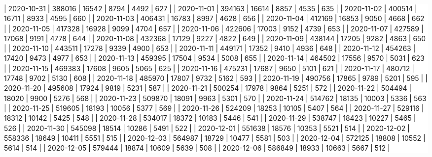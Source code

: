 | 2020-10-31 | 388016 | 16542 | 8794 | 4492 | 627 |
| 2020-11-01 | 394163 | 16614 | 8857 | 4535 | 635 |
| 2020-11-02 | 400514 | 16711 | 8933 | 4595 | 660 |
| 2020-11-03 | 406431 | 16783 | 8997 | 4628 | 656 |
| 2020-11-04 | 412169 | 16853 | 9050 | 4668 | 662 |
| 2020-11-05 | 417328 | 16928 | 9099 | 4704 | 657 |
| 2020-11-06 | 422606 | 17003 | 9152 | 4739 | 653 |
| 2020-11-07 | 427589 | 17068 | 9191 | 4778 | 644 |
| 2020-11-08 | 432368 | 17129 | 9227 | 4822 | 649 |
| 2020-11-09 | 438144 | 17205 | 9282 | 4863 | 650 |
| 2020-11-10 | 443511 | 17278 | 9339 | 4900 | 653 |
| 2020-11-11 | 449171 | 17352 | 9410 | 4936 | 648 |
| 2020-11-12 | 454263 | 17420 | 9473 | 4977 | 653 |
| 2020-11-13 | 459395 | 17504 | 9534 | 5008 | 655 |
| 2020-11-14 | 464502 | 17556 | 9570 | 5031 | 623 |
| 2020-11-15 | 469383 | 17608 | 9605 | 5065 | 625 |
| 2020-11-16 | 475231 | 17687 | 9650 | 5101 | 621 |
| 2020-11-17 | 480712 | 17748 | 9702 | 5130 | 608 |
| 2020-11-18 | 485970 | 17807 | 9732 | 5162 | 593 |
| 2020-11-19 | 490756 | 17865 | 9789 | 5201 | 595 |
| 2020-11-20 | 495608 | 17924 | 9819 | 5231 | 587 |
| 2020-11-21 | 500254 | 17978 | 9864 | 5251 | 572 |
| 2020-11-22 | 504494 | 18020 | 9900 | 5276 | 568 |
| 2020-11-23 | 509870 | 18091 | 9963 | 5301 | 570 |
| 2020-11-24 | 514762 | 18135 | 10003 | 5336 | 563 |
| 2020-11-25 | 519605 | 18193 | 10056 | 5377 | 569 |
| 2020-11-26 | 524209 | 18253 | 10105 | 5407 | 564 |
| 2020-11-27 | 529116 | 18312 | 10142 | 5425 | 548 |
| 2020-11-28 | 534017 | 18372 | 10183 | 5446 | 541 |
| 2020-11-29 | 538747 | 18423 | 10227 | 5465 | 526 |
| 2020-11-30 | 545098 | 18514 | 10286 | 5491 | 522 |
| 2020-12-01 | 551638 | 18576 | 10353 | 5521 | 514 |
| 2020-12-02 | 558336 | 18649 | 10411 | 5551 | 515 |
| 2020-12-03 | 564987 | 18729 | 10477 | 5581 | 503 |
| 2020-12-04 | 572125 | 18808 | 10552 | 5614 | 514 |
| 2020-12-05 | 579444 | 18874 | 10609 | 5639 | 508 |
| 2020-12-06 | 586849 | 18933 | 10663 | 5667 | 512 |